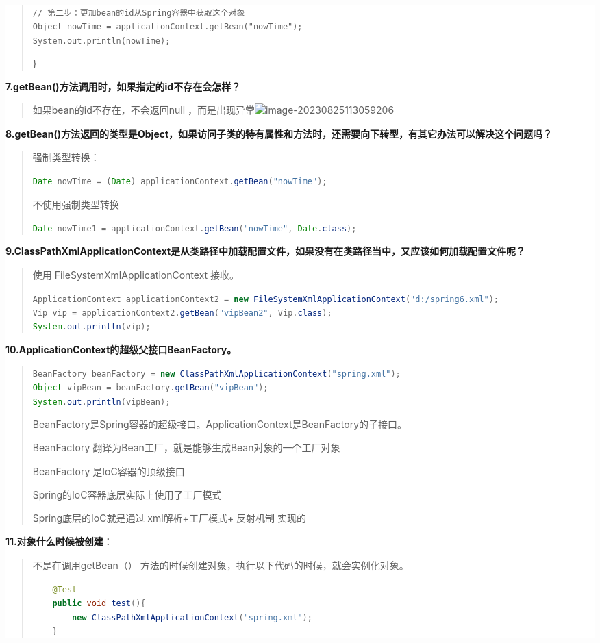 > 
>     // 第二步：更加bean的id从Spring容器中获取这个对象
>     Object nowTime = applicationContext.getBean("nowTime");
>     System.out.println(nowTime);
> }
> ```

**7.getBean()方法调用时，如果指定的id不存在会怎样？**

> 如果bean的id不存在，不会返回null ，而是出现异常![image-20230825113059206](C:\Users\fengshun\Desktop\自学\主流框架\spring\图片\image-20230825113059206.png)

**8.getBean()方法返回的类型是Object，如果访问子类的特有属性和方法时，还需要向下转型，有其它办法可以解决这个问题吗？**

> 强制类型转换：
>
> ```java
> Date nowTime = (Date) applicationContext.getBean("nowTime");
> ```
>
> 不使用强制类型转换
>
> ```java
> Date nowTime1 = applicationContext.getBean("nowTime", Date.class);
> ```

**9.ClassPathXmlApplicationContext是从类路径中加载配置文件，如果没有在类路径当中，又应该如何加载配置文件呢？**

> 使用 FileSystemXmlApplicationContext 接收。
>
> ~~~java
> ApplicationContext applicationContext2 = new FileSystemXmlApplicationContext("d:/spring6.xml");
> Vip vip = applicationContext2.getBean("vipBean2", Vip.class);
> System.out.println(vip);

**10.ApplicationContext的超级父接口BeanFactory。**

> ~~~java
> BeanFactory beanFactory = new ClassPathXmlApplicationContext("spring.xml");
> Object vipBean = beanFactory.getBean("vipBean");
> System.out.println(vipBean);
> ~~~
>
> BeanFactory是Spring容器的超级接口。ApplicationContext是BeanFactory的子接口。
>
> BeanFactory 翻译为Bean工厂，就是能够生成Bean对象的一个工厂对象
>
> BeanFactory 是IoC容器的顶级接口
>
> Spring的IoC容器底层实际上使用了工厂模式
>
> Spring底层的IoC就是通过 xml解析+工厂模式+ 反射机制 实现的

**11.对象什么时候被创建**：

>   不是在调用getBean（） 方法的时候创建对象，执行以下代码的时候，就会实例化对象。
>
> ~~~java
>     @Test
>     public void test(){
>         new ClassPathXmlApplicationContext("spring.xml");
>     }
> ~~~
